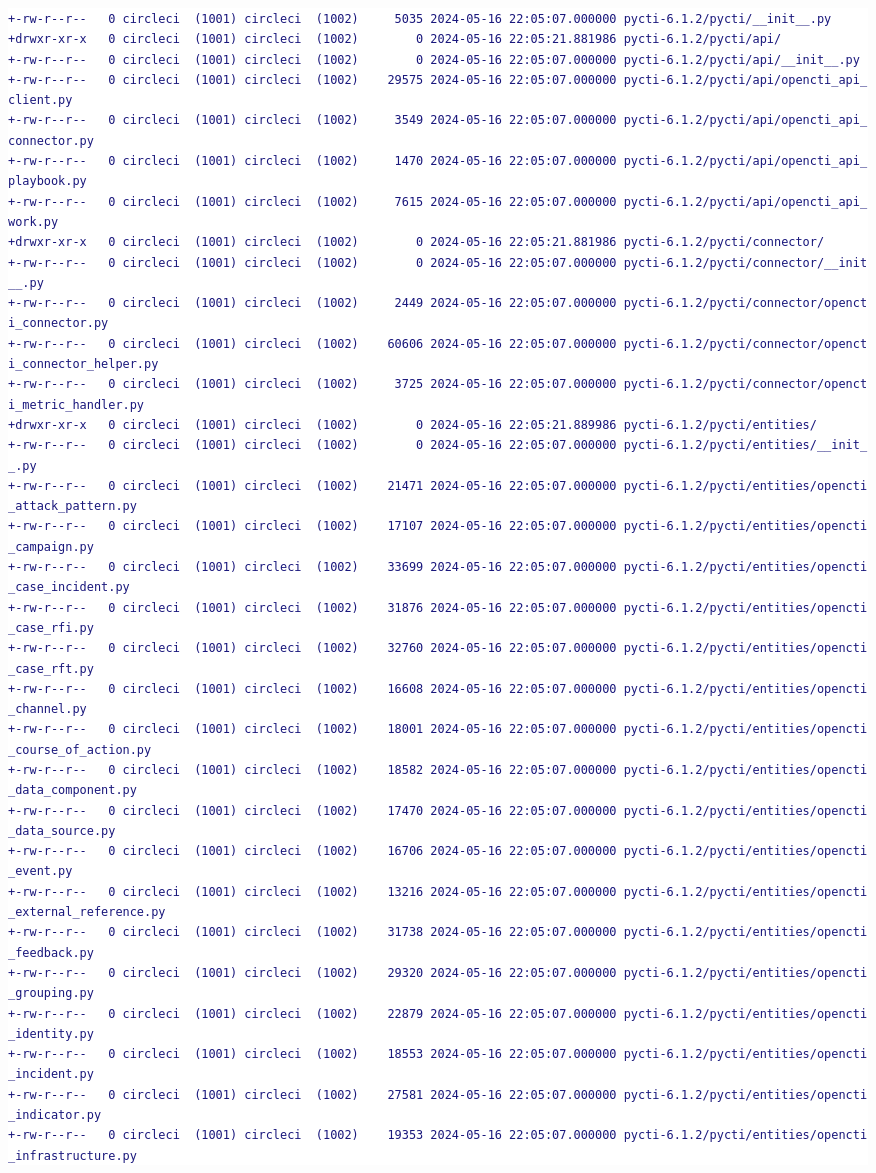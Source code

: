 ```diff
+-rw-r--r--   0 circleci  (1001) circleci  (1002)     5035 2024-05-16 22:05:07.000000 pycti-6.1.2/pycti/__init__.py
+drwxr-xr-x   0 circleci  (1001) circleci  (1002)        0 2024-05-16 22:05:21.881986 pycti-6.1.2/pycti/api/
+-rw-r--r--   0 circleci  (1001) circleci  (1002)        0 2024-05-16 22:05:07.000000 pycti-6.1.2/pycti/api/__init__.py
+-rw-r--r--   0 circleci  (1001) circleci  (1002)    29575 2024-05-16 22:05:07.000000 pycti-6.1.2/pycti/api/opencti_api_client.py
+-rw-r--r--   0 circleci  (1001) circleci  (1002)     3549 2024-05-16 22:05:07.000000 pycti-6.1.2/pycti/api/opencti_api_connector.py
+-rw-r--r--   0 circleci  (1001) circleci  (1002)     1470 2024-05-16 22:05:07.000000 pycti-6.1.2/pycti/api/opencti_api_playbook.py
+-rw-r--r--   0 circleci  (1001) circleci  (1002)     7615 2024-05-16 22:05:07.000000 pycti-6.1.2/pycti/api/opencti_api_work.py
+drwxr-xr-x   0 circleci  (1001) circleci  (1002)        0 2024-05-16 22:05:21.881986 pycti-6.1.2/pycti/connector/
+-rw-r--r--   0 circleci  (1001) circleci  (1002)        0 2024-05-16 22:05:07.000000 pycti-6.1.2/pycti/connector/__init__.py
+-rw-r--r--   0 circleci  (1001) circleci  (1002)     2449 2024-05-16 22:05:07.000000 pycti-6.1.2/pycti/connector/opencti_connector.py
+-rw-r--r--   0 circleci  (1001) circleci  (1002)    60606 2024-05-16 22:05:07.000000 pycti-6.1.2/pycti/connector/opencti_connector_helper.py
+-rw-r--r--   0 circleci  (1001) circleci  (1002)     3725 2024-05-16 22:05:07.000000 pycti-6.1.2/pycti/connector/opencti_metric_handler.py
+drwxr-xr-x   0 circleci  (1001) circleci  (1002)        0 2024-05-16 22:05:21.889986 pycti-6.1.2/pycti/entities/
+-rw-r--r--   0 circleci  (1001) circleci  (1002)        0 2024-05-16 22:05:07.000000 pycti-6.1.2/pycti/entities/__init__.py
+-rw-r--r--   0 circleci  (1001) circleci  (1002)    21471 2024-05-16 22:05:07.000000 pycti-6.1.2/pycti/entities/opencti_attack_pattern.py
+-rw-r--r--   0 circleci  (1001) circleci  (1002)    17107 2024-05-16 22:05:07.000000 pycti-6.1.2/pycti/entities/opencti_campaign.py
+-rw-r--r--   0 circleci  (1001) circleci  (1002)    33699 2024-05-16 22:05:07.000000 pycti-6.1.2/pycti/entities/opencti_case_incident.py
+-rw-r--r--   0 circleci  (1001) circleci  (1002)    31876 2024-05-16 22:05:07.000000 pycti-6.1.2/pycti/entities/opencti_case_rfi.py
+-rw-r--r--   0 circleci  (1001) circleci  (1002)    32760 2024-05-16 22:05:07.000000 pycti-6.1.2/pycti/entities/opencti_case_rft.py
+-rw-r--r--   0 circleci  (1001) circleci  (1002)    16608 2024-05-16 22:05:07.000000 pycti-6.1.2/pycti/entities/opencti_channel.py
+-rw-r--r--   0 circleci  (1001) circleci  (1002)    18001 2024-05-16 22:05:07.000000 pycti-6.1.2/pycti/entities/opencti_course_of_action.py
+-rw-r--r--   0 circleci  (1001) circleci  (1002)    18582 2024-05-16 22:05:07.000000 pycti-6.1.2/pycti/entities/opencti_data_component.py
+-rw-r--r--   0 circleci  (1001) circleci  (1002)    17470 2024-05-16 22:05:07.000000 pycti-6.1.2/pycti/entities/opencti_data_source.py
+-rw-r--r--   0 circleci  (1001) circleci  (1002)    16706 2024-05-16 22:05:07.000000 pycti-6.1.2/pycti/entities/opencti_event.py
+-rw-r--r--   0 circleci  (1001) circleci  (1002)    13216 2024-05-16 22:05:07.000000 pycti-6.1.2/pycti/entities/opencti_external_reference.py
+-rw-r--r--   0 circleci  (1001) circleci  (1002)    31738 2024-05-16 22:05:07.000000 pycti-6.1.2/pycti/entities/opencti_feedback.py
+-rw-r--r--   0 circleci  (1001) circleci  (1002)    29320 2024-05-16 22:05:07.000000 pycti-6.1.2/pycti/entities/opencti_grouping.py
+-rw-r--r--   0 circleci  (1001) circleci  (1002)    22879 2024-05-16 22:05:07.000000 pycti-6.1.2/pycti/entities/opencti_identity.py
+-rw-r--r--   0 circleci  (1001) circleci  (1002)    18553 2024-05-16 22:05:07.000000 pycti-6.1.2/pycti/entities/opencti_incident.py
+-rw-r--r--   0 circleci  (1001) circleci  (1002)    27581 2024-05-16 22:05:07.000000 pycti-6.1.2/pycti/entities/opencti_indicator.py
+-rw-r--r--   0 circleci  (1001) circleci  (1002)    19353 2024-05-16 22:05:07.000000 pycti-6.1.2/pycti/entities/opencti_infrastructure.py
```